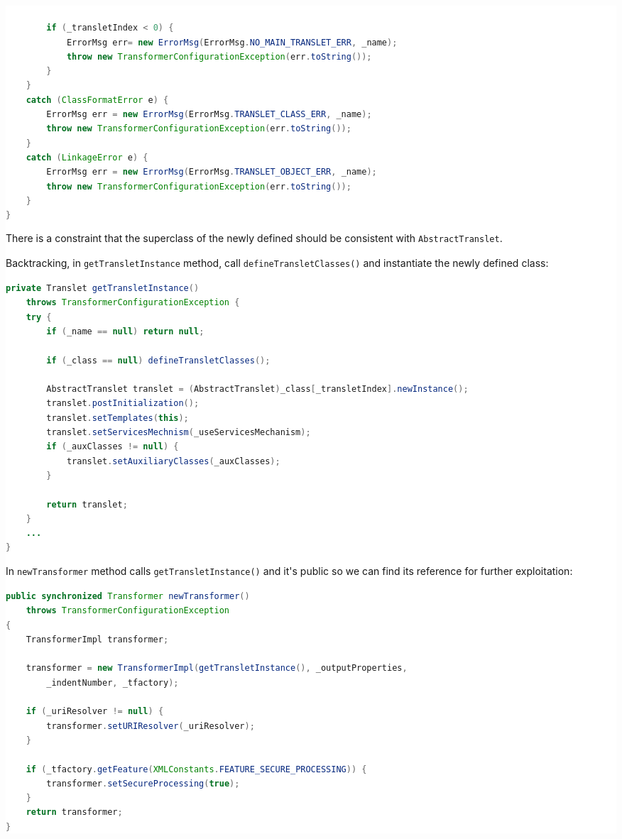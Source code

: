 ```java
  
        if (_transletIndex < 0) {  
            ErrorMsg err= new ErrorMsg(ErrorMsg.NO_MAIN_TRANSLET_ERR, _name);  
            throw new TransformerConfigurationException(err.toString());  
        }  
    }  
    catch (ClassFormatError e) {  
        ErrorMsg err = new ErrorMsg(ErrorMsg.TRANSLET_CLASS_ERR, _name);  
        throw new TransformerConfigurationException(err.toString());  
    }  
    catch (LinkageError e) {  
        ErrorMsg err = new ErrorMsg(ErrorMsg.TRANSLET_OBJECT_ERR, _name);  
        throw new TransformerConfigurationException(err.toString());  
    }  
}
```
There is a constraint that the superclass of the newly defined should be consistent with `AbstractTranslet`.

Backtracking, in `getTransletInstance` method, call `defineTransletClasses()` and instantiate the newly defined class:
```java
private Translet getTransletInstance()  
    throws TransformerConfigurationException {  
    try {  
        if (_name == null) return null;  
  
        if (_class == null) defineTransletClasses();  
		
		AbstractTranslet translet = (AbstractTranslet)_class[_transletIndex].newInstance();  
        translet.postInitialization();  
        translet.setTemplates(this);  
        translet.setServicesMechnism(_useServicesMechanism);  
        if (_auxClasses != null) {  
            translet.setAuxiliaryClasses(_auxClasses);  
        }  
  
        return translet;  
    }
    ...
}
```

In `newTransformer` method calls `getTransletInstance()` and it's public so we can find its reference for further exploitation:
```java
public synchronized Transformer newTransformer()  
    throws TransformerConfigurationException  
{  
    TransformerImpl transformer;  
  
    transformer = new TransformerImpl(getTransletInstance(), _outputProperties,  
        _indentNumber, _tfactory);  
  
    if (_uriResolver != null) {  
        transformer.setURIResolver(_uriResolver);  
    }  
  
    if (_tfactory.getFeature(XMLConstants.FEATURE_SECURE_PROCESSING)) {  
        transformer.setSecureProcessing(true);  
    }  
    return transformer;  
}
```


[^1]: [Paper/浅谈Java反序列化漏洞修复方案.md at master · Cryin/Paper](https://github.com/Cryin/Paper/blob/master/%E6%B5%85%E8%B0%88Java%E5%8F%8D%E5%BA%8F%E5%88%97%E5%8C%96%E6%BC%8F%E6%B4%9E%E4%BF%AE%E5%A4%8D%E6%96%B9%E6%A1%88.md)